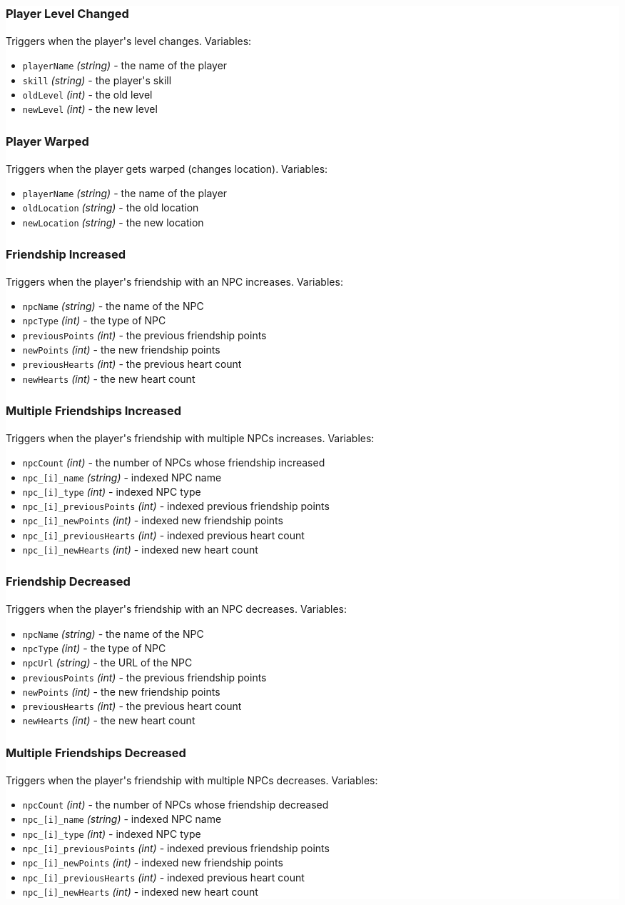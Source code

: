 ### Player Level Changed
Triggers when the player's level changes.
Variables:
- `playerName` *(string)* - the name of the player
- `skill` *(string)* - the player's skill
- `oldLevel` *(int)* - the old level
- `newLevel` *(int)* - the new level

### Player Warped
Triggers when the player gets warped (changes location).
Variables:
- `playerName` *(string)* - the name of the player
- `oldLocation` *(string)* - the old location
- `newLocation` *(string)* - the new location

### Friendship Increased
Triggers when the player's friendship with an NPC increases.
Variables:
- `npcName` *(string)* - the name of the NPC
- `npcType` *(int)* - the type of NPC
- `previousPoints` *(int)* - the previous friendship points
- `newPoints` *(int)* - the new friendship points
- `previousHearts` *(int)* - the previous heart count
- `newHearts` *(int)* - the new heart count

### Multiple Friendships Increased
Triggers when the player's friendship with multiple NPCs increases.
Variables:
- `npcCount` *(int)* - the number of NPCs whose friendship increased
- `npc_[i]_name` *(string)* - indexed NPC name
- `npc_[i]_type` *(int)* - indexed NPC type
- `npc_[i]_previousPoints` *(int)* - indexed previous friendship points
- `npc_[i]_newPoints` *(int)* - indexed new friendship points
- `npc_[i]_previousHearts` *(int)* - indexed previous heart count
- `npc_[i]_newHearts` *(int)* - indexed new heart count

### Friendship Decreased
Triggers when the player's friendship with an NPC decreases.
Variables:
- `npcName` *(string)* - the name of the NPC
- `npcType` *(int)* - the type of NPC
- `npcUrl` *(string)* - the URL of the NPC
- `previousPoints` *(int)* - the previous friendship points
- `newPoints` *(int)* - the new friendship points
- `previousHearts` *(int)* - the previous heart count
- `newHearts` *(int)* - the new heart count

### Multiple Friendships Decreased
Triggers when the player's friendship with multiple NPCs decreases.
Variables:
- `npcCount` *(int)* - the number of NPCs whose friendship decreased
- `npc_[i]_name` *(string)* - indexed NPC name
- `npc_[i]_type` *(int)* - indexed NPC type
- `npc_[i]_previousPoints` *(int)* - indexed previous friendship points
- `npc_[i]_newPoints` *(int)* - indexed new friendship points
- `npc_[i]_previousHearts` *(int)* - indexed previous heart count
- `npc_[i]_newHearts` *(int)* - indexed new heart count
